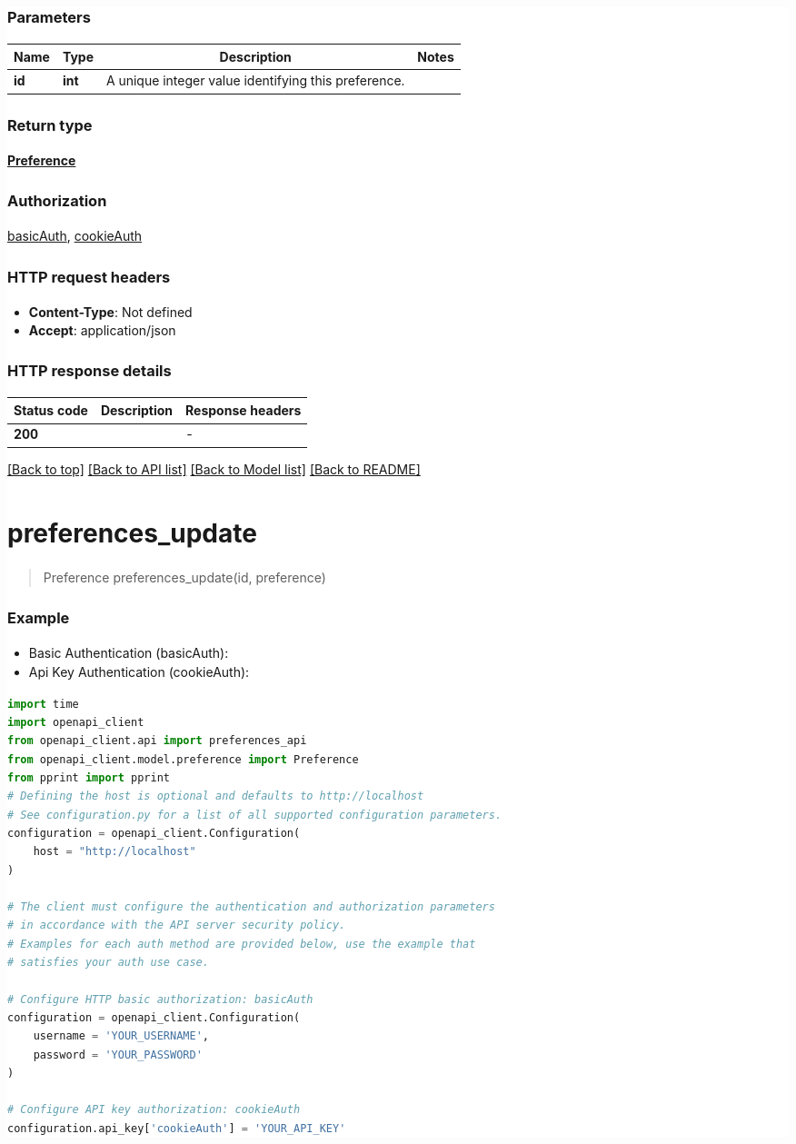 
### Parameters

Name | Type | Description  | Notes
------------- | ------------- | ------------- | -------------
 **id** | **int**| A unique integer value identifying this preference. |

### Return type

[**Preference**](Preference.md)

### Authorization

[basicAuth](../README.md#basicAuth), [cookieAuth](../README.md#cookieAuth)

### HTTP request headers

 - **Content-Type**: Not defined
 - **Accept**: application/json


### HTTP response details

| Status code | Description | Response headers |
|-------------|-------------|------------------|
**200** |  |  -  |

[[Back to top]](#) [[Back to API list]](../README.md#documentation-for-api-endpoints) [[Back to Model list]](../README.md#documentation-for-models) [[Back to README]](../README.md)

# **preferences_update**
> Preference preferences_update(id, preference)



### Example

* Basic Authentication (basicAuth):
* Api Key Authentication (cookieAuth):

```python
import time
import openapi_client
from openapi_client.api import preferences_api
from openapi_client.model.preference import Preference
from pprint import pprint
# Defining the host is optional and defaults to http://localhost
# See configuration.py for a list of all supported configuration parameters.
configuration = openapi_client.Configuration(
    host = "http://localhost"
)

# The client must configure the authentication and authorization parameters
# in accordance with the API server security policy.
# Examples for each auth method are provided below, use the example that
# satisfies your auth use case.

# Configure HTTP basic authorization: basicAuth
configuration = openapi_client.Configuration(
    username = 'YOUR_USERNAME',
    password = 'YOUR_PASSWORD'
)

# Configure API key authorization: cookieAuth
configuration.api_key['cookieAuth'] = 'YOUR_API_KEY'

```
